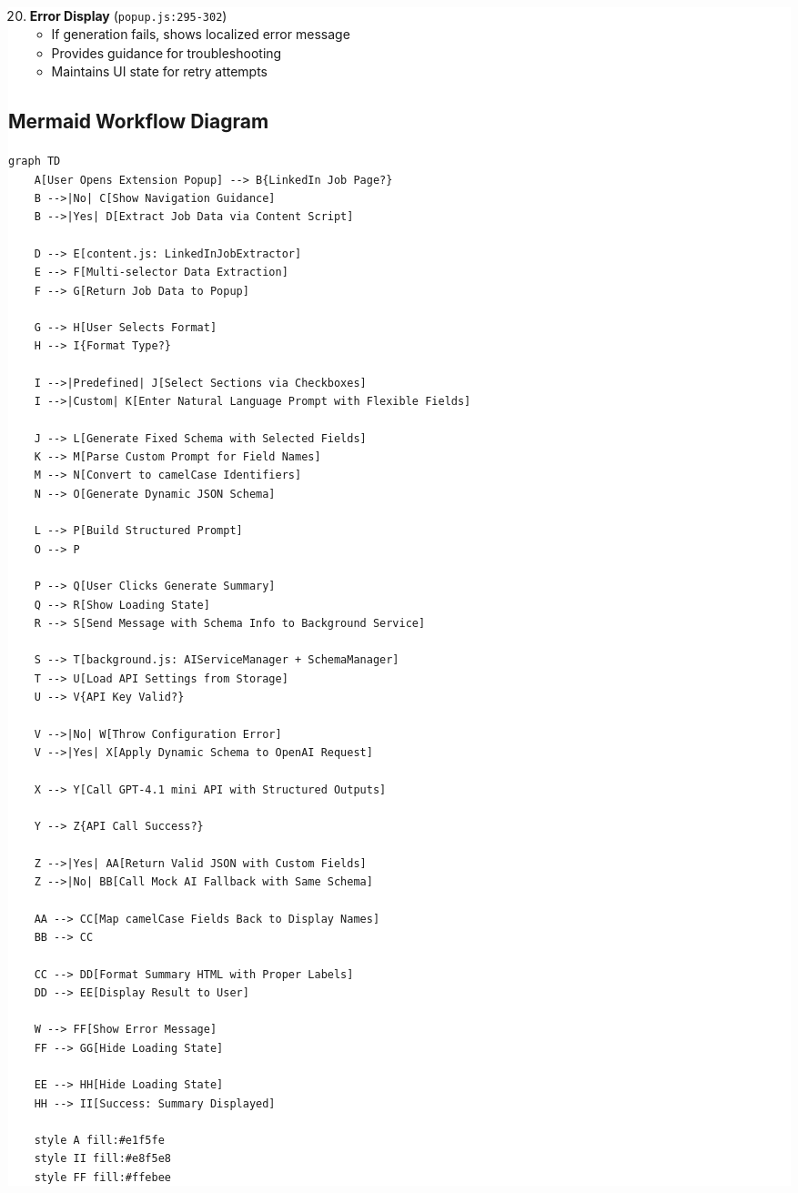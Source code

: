 20. **Error Display** (`popup.js:295-302`)
    - If generation fails, shows localized error message
    - Provides guidance for troubleshooting
    - Maintains UI state for retry attempts

## Mermaid Workflow Diagram

```mermaid
graph TD
    A[User Opens Extension Popup] --> B{LinkedIn Job Page?}
    B -->|No| C[Show Navigation Guidance]
    B -->|Yes| D[Extract Job Data via Content Script]
    
    D --> E[content.js: LinkedInJobExtractor]
    E --> F[Multi-selector Data Extraction]
    F --> G[Return Job Data to Popup]
    
    G --> H[User Selects Format]
    H --> I{Format Type?}
    
    I -->|Predefined| J[Select Sections via Checkboxes]
    I -->|Custom| K[Enter Natural Language Prompt with Flexible Fields]
    
    J --> L[Generate Fixed Schema with Selected Fields]
    K --> M[Parse Custom Prompt for Field Names]
    M --> N[Convert to camelCase Identifiers]
    N --> O[Generate Dynamic JSON Schema]
    
    L --> P[Build Structured Prompt]
    O --> P
    
    P --> Q[User Clicks Generate Summary]
    Q --> R[Show Loading State]
    R --> S[Send Message with Schema Info to Background Service]
    
    S --> T[background.js: AIServiceManager + SchemaManager]
    T --> U[Load API Settings from Storage]
    U --> V{API Key Valid?}
    
    V -->|No| W[Throw Configuration Error]
    V -->|Yes| X[Apply Dynamic Schema to OpenAI Request]
    
    X --> Y[Call GPT-4.1 mini API with Structured Outputs]
    
    Y --> Z{API Call Success?}
    
    Z -->|Yes| AA[Return Valid JSON with Custom Fields]
    Z -->|No| BB[Call Mock AI Fallback with Same Schema]
    
    AA --> CC[Map camelCase Fields Back to Display Names]
    BB --> CC
    
    CC --> DD[Format Summary HTML with Proper Labels]
    DD --> EE[Display Result to User]
    
    W --> FF[Show Error Message]
    FF --> GG[Hide Loading State]
    
    EE --> HH[Hide Loading State]
    HH --> II[Success: Summary Displayed]
    
    style A fill:#e1f5fe
    style II fill:#e8f5e8
    style FF fill:#ffebee
```